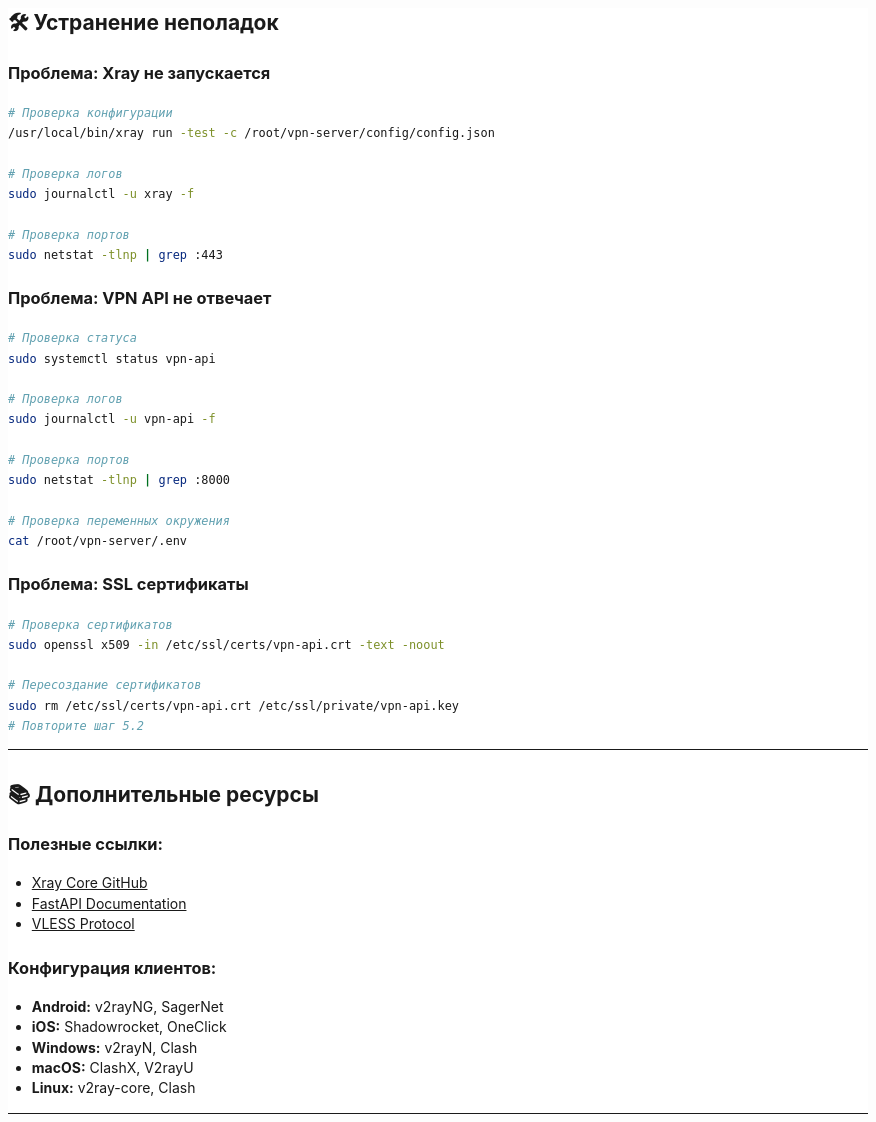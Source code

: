 
## 🛠️ **Устранение неполадок**

### **Проблема: Xray не запускается**
```bash
# Проверка конфигурации
/usr/local/bin/xray run -test -c /root/vpn-server/config/config.json

# Проверка логов
sudo journalctl -u xray -f

# Проверка портов
sudo netstat -tlnp | grep :443
```

### **Проблема: VPN API не отвечает**
```bash
# Проверка статуса
sudo systemctl status vpn-api

# Проверка логов
sudo journalctl -u vpn-api -f

# Проверка портов
sudo netstat -tlnp | grep :8000

# Проверка переменных окружения
cat /root/vpn-server/.env
```

### **Проблема: SSL сертификаты**
```bash
# Проверка сертификатов
sudo openssl x509 -in /etc/ssl/certs/vpn-api.crt -text -noout

# Пересоздание сертификатов
sudo rm /etc/ssl/certs/vpn-api.crt /etc/ssl/private/vpn-api.key
# Повторите шаг 5.2
```

---

## 📚 **Дополнительные ресурсы**

### **Полезные ссылки:**
- [Xray Core GitHub](https://github.com/XTLS/Xray-core)
- [FastAPI Documentation](https://fastapi.tiangolo.com/)
- [VLESS Protocol](https://github.com/XTLS/Xray-core/discussions/173)

### **Конфигурация клиентов:**
- **Android:** v2rayNG, SagerNet
- **iOS:** Shadowrocket, OneClick
- **Windows:** v2rayN, Clash
- **macOS:** ClashX, V2rayU
- **Linux:** v2ray-core, Clash

---